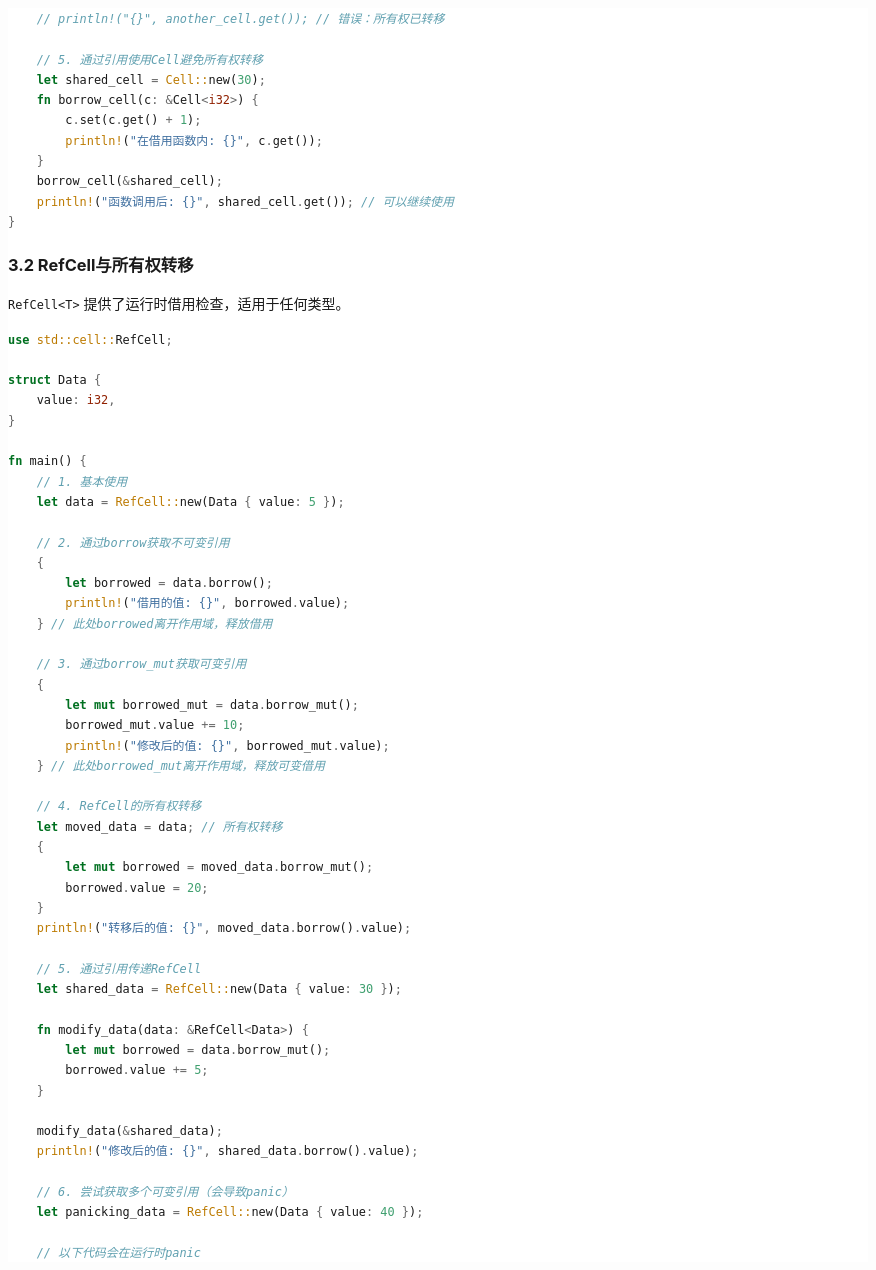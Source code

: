 ```rust
    // println!("{}", another_cell.get()); // 错误：所有权已转移
    
    // 5. 通过引用使用Cell避免所有权转移
    let shared_cell = Cell::new(30);
    fn borrow_cell(c: &Cell<i32>) {
        c.set(c.get() + 1);
        println!("在借用函数内: {}", c.get());
    }
    borrow_cell(&shared_cell);
    println!("函数调用后: {}", shared_cell.get()); // 可以继续使用
}
```

### 3.2 RefCell与所有权转移

`RefCell<T>` 提供了运行时借用检查，适用于任何类型。

```rust
use std::cell::RefCell;

struct Data {
    value: i32,
}

fn main() {
    // 1. 基本使用
    let data = RefCell::new(Data { value: 5 });
    
    // 2. 通过borrow获取不可变引用
    {
        let borrowed = data.borrow();
        println!("借用的值: {}", borrowed.value);
    } // 此处borrowed离开作用域，释放借用
    
    // 3. 通过borrow_mut获取可变引用
    {
        let mut borrowed_mut = data.borrow_mut();
        borrowed_mut.value += 10;
        println!("修改后的值: {}", borrowed_mut.value);
    } // 此处borrowed_mut离开作用域，释放可变借用
    
    // 4. RefCell的所有权转移
    let moved_data = data; // 所有权转移
    {
        let mut borrowed = moved_data.borrow_mut();
        borrowed.value = 20;
    }
    println!("转移后的值: {}", moved_data.borrow().value);
    
    // 5. 通过引用传递RefCell
    let shared_data = RefCell::new(Data { value: 30 });
    
    fn modify_data(data: &RefCell<Data>) {
        let mut borrowed = data.borrow_mut();
        borrowed.value += 5;
    }
    
    modify_data(&shared_data);
    println!("修改后的值: {}", shared_data.borrow().value);
    
    // 6. 尝试获取多个可变引用（会导致panic）
    let panicking_data = RefCell::new(Data { value: 40 });
    
    // 以下代码会在运行时panic
```